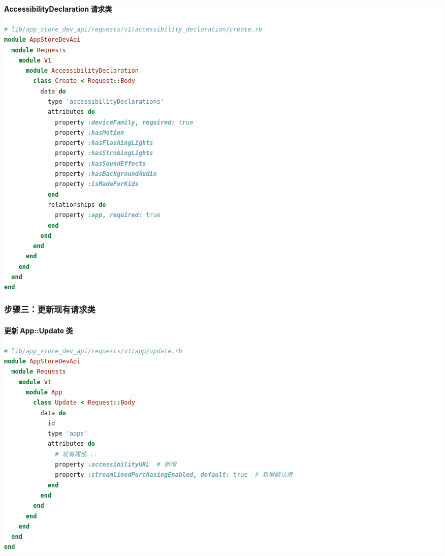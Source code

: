#### AccessibilityDeclaration 请求类
```ruby
# lib/app_store_dev_api/requests/v1/accessibility_declaration/create.rb
module AppStoreDevApi
  module Requests
    module V1
      module AccessibilityDeclaration
        class Create < Request::Body
          data do
            type 'accessibilityDeclarations'
            attributes do
              property :deviceFamily, required: true
              property :hasMotion
              property :hasFlashingLights
              property :hasStrobingLights
              property :hasSoundEffects
              property :hasBackgroundAudio
              property :isMadeForKids
            end
            relationships do
              property :app, required: true
            end
          end
        end
      end
    end
  end
end
```

### 步骤三：更新现有请求类

#### 更新 App::Update 类
```ruby
# lib/app_store_dev_api/requests/v1/app/update.rb
module AppStoreDevApi
  module Requests
    module V1
      module App
        class Update < Request::Body
          data do
            id
            type 'apps'
            attributes do
              # 现有属性...
              property :accessibilityURL  # 新增
              property :streamlinedPurchasingEnabled, default: true  # 新增默认值
            end
          end
        end
      end
    end
  end
end
```
